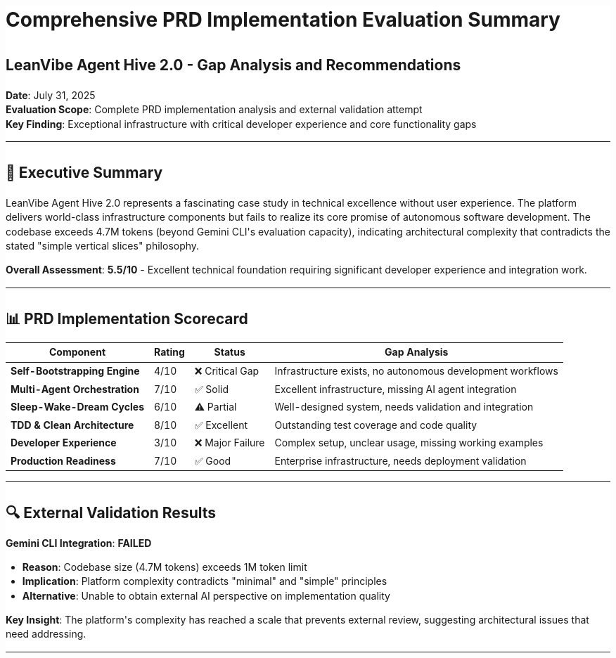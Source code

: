 # Comprehensive PRD Implementation Evaluation Summary
## LeanVibe Agent Hive 2.0 - Gap Analysis and Recommendations

**Date**: July 31, 2025  
**Evaluation Scope**: Complete PRD implementation analysis and external validation attempt  
**Key Finding**: Exceptional infrastructure with critical developer experience and core functionality gaps

---

## 🎯 **Executive Summary**

LeanVibe Agent Hive 2.0 represents a fascinating case study in technical excellence without user experience. The platform delivers world-class infrastructure components but fails to realize its core promise of autonomous software development. The codebase exceeds 4.7M tokens (beyond Gemini CLI's evaluation capacity), indicating architectural complexity that contradicts the stated "simple vertical slices" philosophy.

**Overall Assessment**: **5.5/10** - Excellent technical foundation requiring significant developer experience and integration work.

---

## 📊 **PRD Implementation Scorecard**

| Component | Rating | Status | Gap Analysis |
|-----------|--------|--------|--------------|
| **Self-Bootstrapping Engine** | 4/10 | ❌ Critical Gap | Infrastructure exists, no autonomous development workflows |
| **Multi-Agent Orchestration** | 7/10 | ✅ Solid | Excellent infrastructure, missing AI agent integration |
| **Sleep-Wake-Dream Cycles** | 6/10 | ⚠️ Partial | Well-designed system, needs validation and integration |
| **TDD & Clean Architecture** | 8/10 | ✅ Excellent | Outstanding test coverage and code quality |
| **Developer Experience** | 3/10 | ❌ Major Failure | Complex setup, unclear usage, missing working examples |
| **Production Readiness** | 7/10 | ✅ Good | Enterprise infrastructure, needs deployment validation |

---

## 🔍 **External Validation Results**

**Gemini CLI Integration**: **FAILED**
- **Reason**: Codebase size (4.7M tokens) exceeds 1M token limit
- **Implication**: Platform complexity contradicts "minimal" and "simple" principles
- **Alternative**: Unable to obtain external AI perspective on implementation quality

**Key Insight**: The platform's complexity has reached a scale that prevents external review, suggesting architectural issues that need addressing.

---